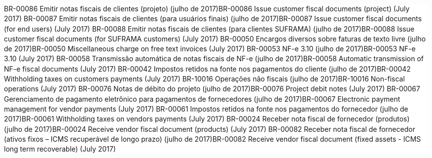 <td align="left"><span data-ttu-id="5a51b-218">BR-00086 Emitir notas fiscais de clientes (projeto) (julho de 2017)</span><span class="sxs-lookup"><span data-stu-id="5a51b-218">BR-00086 Issue customer fiscal documents (project) (July 2017)</span></span></td>
</tr>
<tr class="odd">
<td align="left"><span data-ttu-id="5a51b-219">BR-00087 Emitir notas fiscais de clientes (para usuários finais) (julho de 2017)</span><span class="sxs-lookup"><span data-stu-id="5a51b-219">BR-00087 Issue customer fiscal documents (for end users) (July 2017)</span></span></td>
</tr>
<tr class="even">
<td align="left"><span data-ttu-id="5a51b-220">BR-00088 Emitir notas fiscais de clientes (para clientes SUFRAMA) (julho de 2017)</span><span class="sxs-lookup"><span data-stu-id="5a51b-220">BR-00088 Issue customer fiscal documents (for SUFRAMA customers) (July 2017)</span></span></td>
</tr>
<tr class="odd">
<td align="left"><span data-ttu-id="5a51b-221">BR-00050 Encargos diversos sobre faturas de texto livre (julho de 2017)</span><span class="sxs-lookup"><span data-stu-id="5a51b-221">BR-00050 Miscellaneous charge on free text invoices (July 2017)</span></span></td>
</tr>
<tr class="even">
<td align="left"><span data-ttu-id="5a51b-222">BR-00053 NF-e 3.10 (julho de 2017)</span><span class="sxs-lookup"><span data-stu-id="5a51b-222">BR-00053 NF-e 3.10 (July 2017)</span></span></td>
</tr>
<tr class="odd">
<td align="left"><span data-ttu-id="5a51b-223">BR-00058 Transmissão automática de notas fiscais de NF-e (julho de 2017)</span><span class="sxs-lookup"><span data-stu-id="5a51b-223">BR-00058 Automatic transmission of NF-e fiscal documents (July 2017)</span></span></td>
</tr>
<tr class="even">
<td align="left"><span data-ttu-id="5a51b-224">BR-00042 Impostos retidos na fonte nos pagamentos do cliente (julho de 2017)</span><span class="sxs-lookup"><span data-stu-id="5a51b-224">BR-00042 Withholding taxes on customers payments (July 2017)</span></span></td>
</tr>
<tr class="odd">
<td align="left"><span data-ttu-id="5a51b-225">BR-10016 Operações não fiscais (julho de 2017)</span><span class="sxs-lookup"><span data-stu-id="5a51b-225">BR-10016 Non-fiscal operations (July 2017)</span></span></td>
</tr>
<tr class="even">
<td align="left"><span data-ttu-id="5a51b-226">BR-00076 Notas de débito do projeto (julho de 2017)</span><span class="sxs-lookup"><span data-stu-id="5a51b-226">BR-00076 Project debit notes (July 2017)</span></span></td>
</tr>
<tr class="odd">
<td align="left"><span data-ttu-id="5a51b-227">BR-00067 Gerenciamento de pagamento eletrônico para pagamentos de fornecedores (julho de 2017)</span><span class="sxs-lookup"><span data-stu-id="5a51b-227">BR-00067 Electronic payment management for vendor payments (July 2017)</span></span></td>
</tr>
<tr class="even">
<td align="left"><span data-ttu-id="5a51b-228">BR-00061 Impostos retidos na fonte nos pagamentos do fornecedor (julho de 2017)</span><span class="sxs-lookup"><span data-stu-id="5a51b-228">BR-00061 Withholding taxes on vendors payments (July 2017)</span></span></td>
</tr>
<tr class="odd">
<td align="left"><span data-ttu-id="5a51b-229">BR-00024 Receber nota fiscal de fornecedor (produtos) (julho de 2017)</span><span class="sxs-lookup"><span data-stu-id="5a51b-229">BR-00024 Receive vendor fiscal document (products) (July 2017)</span></span></td>
</tr>
<tr class="even">
<td align="left"><span data-ttu-id="5a51b-230">BR-00082 Receber nota fiscal de fornecedor (ativos fixos – ICMS recuperável de longo prazo) (julho de 2017)</span><span class="sxs-lookup"><span data-stu-id="5a51b-230">BR-00082 Receive vendor fiscal document (fixed assets - ICMS long term recoverable) (July 2017)</span></span></td>
</tr>